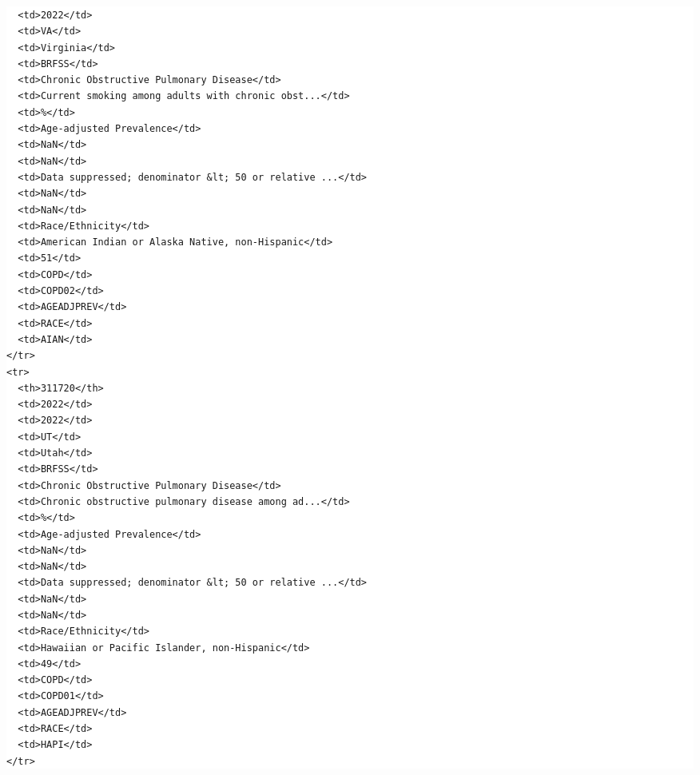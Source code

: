       <td>2022</td>
      <td>VA</td>
      <td>Virginia</td>
      <td>BRFSS</td>
      <td>Chronic Obstructive Pulmonary Disease</td>
      <td>Current smoking among adults with chronic obst...</td>
      <td>%</td>
      <td>Age-adjusted Prevalence</td>
      <td>NaN</td>
      <td>NaN</td>
      <td>Data suppressed; denominator &lt; 50 or relative ...</td>
      <td>NaN</td>
      <td>NaN</td>
      <td>Race/Ethnicity</td>
      <td>American Indian or Alaska Native, non-Hispanic</td>
      <td>51</td>
      <td>COPD</td>
      <td>COPD02</td>
      <td>AGEADJPREV</td>
      <td>RACE</td>
      <td>AIAN</td>
    </tr>
    <tr>
      <th>311720</th>
      <td>2022</td>
      <td>2022</td>
      <td>UT</td>
      <td>Utah</td>
      <td>BRFSS</td>
      <td>Chronic Obstructive Pulmonary Disease</td>
      <td>Chronic obstructive pulmonary disease among ad...</td>
      <td>%</td>
      <td>Age-adjusted Prevalence</td>
      <td>NaN</td>
      <td>NaN</td>
      <td>Data suppressed; denominator &lt; 50 or relative ...</td>
      <td>NaN</td>
      <td>NaN</td>
      <td>Race/Ethnicity</td>
      <td>Hawaiian or Pacific Islander, non-Hispanic</td>
      <td>49</td>
      <td>COPD</td>
      <td>COPD01</td>
      <td>AGEADJPREV</td>
      <td>RACE</td>
      <td>HAPI</td>
    </tr>
  </tbody>
</table>
</div>
